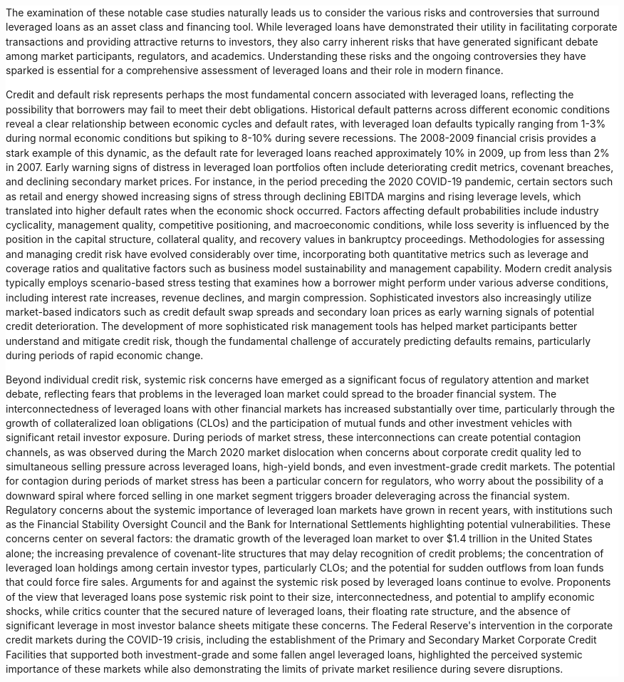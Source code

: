 The examination of these notable case studies naturally leads us to consider the various risks and controversies that surround leveraged loans as an asset class and financing tool. While leveraged loans have demonstrated their utility in facilitating corporate transactions and providing attractive returns to investors, they also carry inherent risks that have generated significant debate among market participants, regulators, and academics. Understanding these risks and the ongoing controversies they have sparked is essential for a comprehensive assessment of leveraged loans and their role in modern finance.

Credit and default risk represents perhaps the most fundamental concern associated with leveraged loans, reflecting the possibility that borrowers may fail to meet their debt obligations. Historical default patterns across different economic conditions reveal a clear relationship between economic cycles and default rates, with leveraged loan defaults typically ranging from 1-3% during normal economic conditions but spiking to 8-10% during severe recessions. The 2008-2009 financial crisis provides a stark example of this dynamic, as the default rate for leveraged loans reached approximately 10% in 2009, up from less than 2% in 2007. Early warning signs of distress in leveraged loan portfolios often include deteriorating credit metrics, covenant breaches, and declining secondary market prices. For instance, in the period preceding the 2020 COVID-19 pandemic, certain sectors such as retail and energy showed increasing signs of stress through declining EBITDA margins and rising leverage levels, which translated into higher default rates when the economic shock occurred. Factors affecting default probabilities include industry cyclicality, management quality, competitive positioning, and macroeconomic conditions, while loss severity is influenced by the position in the capital structure, collateral quality, and recovery values in bankruptcy proceedings. Methodologies for assessing and managing credit risk have evolved considerably over time, incorporating both quantitative metrics such as leverage and coverage ratios and qualitative factors such as business model sustainability and management capability. Modern credit analysis typically employs scenario-based stress testing that examines how a borrower might perform under various adverse conditions, including interest rate increases, revenue declines, and margin compression. Sophisticated investors also increasingly utilize market-based indicators such as credit default swap spreads and secondary loan prices as early warning signals of potential credit deterioration. The development of more sophisticated risk management tools has helped market participants better understand and mitigate credit risk, though the fundamental challenge of accurately predicting defaults remains, particularly during periods of rapid economic change.

Beyond individual credit risk, systemic risk concerns have emerged as a significant focus of regulatory attention and market debate, reflecting fears that problems in the leveraged loan market could spread to the broader financial system. The interconnectedness of leveraged loans with other financial markets has increased substantially over time, particularly through the growth of collateralized loan obligations (CLOs) and the participation of mutual funds and other investment vehicles with significant retail investor exposure. During periods of market stress, these interconnections can create potential contagion channels, as was observed during the March 2020 market dislocation when concerns about corporate credit quality led to simultaneous selling pressure across leveraged loans, high-yield bonds, and even investment-grade credit markets. The potential for contagion during periods of market stress has been a particular concern for regulators, who worry about the possibility of a downward spiral where forced selling in one market segment triggers broader deleveraging across the financial system. Regulatory concerns about the systemic importance of leveraged loan markets have grown in recent years, with institutions such as the Financial Stability Oversight Council and the Bank for International Settlements highlighting potential vulnerabilities. These concerns center on several factors: the dramatic growth of the leveraged loan market to over $1.4 trillion in the United States alone; the increasing prevalence of covenant-lite structures that may delay recognition of credit problems; the concentration of leveraged loan holdings among certain investor types, particularly CLOs; and the potential for sudden outflows from loan funds that could force fire sales. Arguments for and against the systemic risk posed by leveraged loans continue to evolve. Proponents of the view that leveraged loans pose systemic risk point to their size, interconnectedness, and potential to amplify economic shocks, while critics counter that the secured nature of leveraged loans, their floating rate structure, and the absence of significant leverage in most investor balance sheets mitigate these concerns. The Federal Reserve's intervention in the corporate credit markets during the COVID-19 crisis, including the establishment of the Primary and Secondary Market Corporate Credit Facilities that supported both investment-grade and some fallen angel leveraged loans, highlighted the perceived systemic importance of these markets while also demonstrating the limits of private market resilience during severe disruptions.
